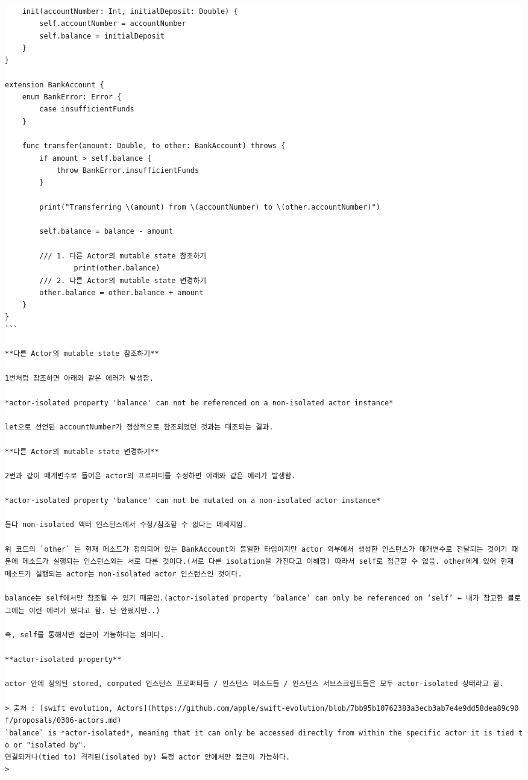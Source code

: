         init(accountNumber: Int, initialDeposit: Double) {
            self.accountNumber = accountNumber
            self.balance = initialDeposit
        }
    }

    extension BankAccount {
        enum BankError: Error {
            case insufficientFunds
        }

        func transfer(amount: Double, to other: BankAccount) throws {
            if amount > self.balance {
                throw BankError.insufficientFunds
            }

            print("Transferring \(amount) from \(accountNumber) to \(other.accountNumber)")

            self.balance = balance - amount

            /// 1. 다른 Actor의 mutable state 참조하기
    				print(other.balance)
            /// 2. 다른 Actor의 mutable state 변경하기
            other.balance = other.balance + amount
        }
    }
    ```

    **다른 Actor의 mutable state 참조하기**

    1번처럼 참조하면 아래와 같은 에러가 발생함.

    *actor-isolated property 'balance' can not be referenced on a non-isolated actor instance*

    let으로 선언된 accountNumber가 정상적으로 참조되었던 것과는 대조되는 결과.

    **다른 Actor의 mutable state 변경하기**

    2번과 같이 매개변수로 들어온 actor의 프로퍼티를 수정하면 아래와 같은 에러가 발생함.

    *actor-isolated property 'balance' can not be mutated on a non-isolated actor instance*

    둘다 non-isolated 액터 인스턴스에서 수정/참조할 수 없다는 메세지임.

    위 코드의 `other` 는 현재 메소드가 정의되어 있는 BankAccount와 동일한 타입이지만 actor 외부에서 생성한 인스턴스가 매개변수로 전달되는 것이기 때문에 메소드가 실행되는 인스턴스와는 서로 다른 것이다.(서로 다른 isolation을 가진다고 이해함) 따라서 self로 접근할 수 없음. other에게 있어 현재 메소드가 실행되는 actor는 non-isolated actor 인스턴스인 것이다.

    balance는 self에서만 참조될 수 있기 때문임.(actor-isolated property ‘balance’ can only be referenced on ‘self’ ← 내가 참고한 블로그에는 이런 에러가 떴다고 함. 난 안떴지만..)

    즉, self를 통해서만 접근이 가능하다는 의미다.

    **actor-isolated property**

    actor 안에 정의된 stored, computed 인스턴스 프로퍼티들 / 인스턴스 메소드들 / 인스턴스 서브스크립트들은 모두 actor-isolated 상태라고 함.

    > 출처 : [swift evolution, Actors](https://github.com/apple/swift-evolution/blob/7bb95b10762383a3ecb3ab7e4e9dd58dea89c90f/proposals/0306-actors.md)
    `balance` is *actor-isolated*, meaning that it can only be accessed directly from within the specific actor it is tied to or "isolated by".
    연결되거나(tied to) 격리된(isolated by) 특정 actor 안에서만 접근이 가능하다.
    >

